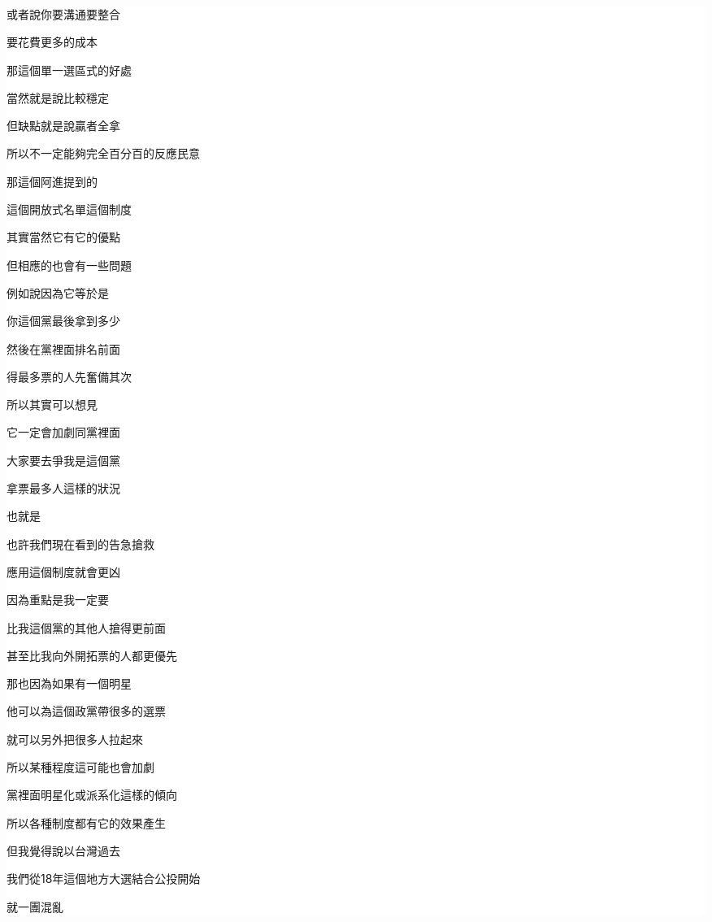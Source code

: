 或者說你要溝通要整合

要花費更多的成本

那這個單一選區式的好處

當然就是說比較穩定

但缺點就是說贏者全拿

所以不一定能夠完全百分百的反應民意

那這個阿進提到的

這個開放式名單這個制度

其實當然它有它的優點

但相應的也會有一些問題

例如說因為它等於是

你這個黨最後拿到多少

然後在黨裡面排名前面

得最多票的人先奮備其次

所以其實可以想見

它一定會加劇同黨裡面

大家要去爭我是這個黨

拿票最多人這樣的狀況

也就是

也許我們現在看到的告急搶救

應用這個制度就會更凶

因為重點是我一定要

比我這個黨的其他人搶得更前面

甚至比我向外開拓票的人都更優先

那也因為如果有一個明星

他可以為這個政黨帶很多的選票

就可以另外把很多人拉起來

所以某種程度這可能也會加劇

黨裡面明星化或派系化這樣的傾向

所以各種制度都有它的效果產生

但我覺得說以台灣過去

我們從18年這個地方大選結合公投開始

就一團混亂
